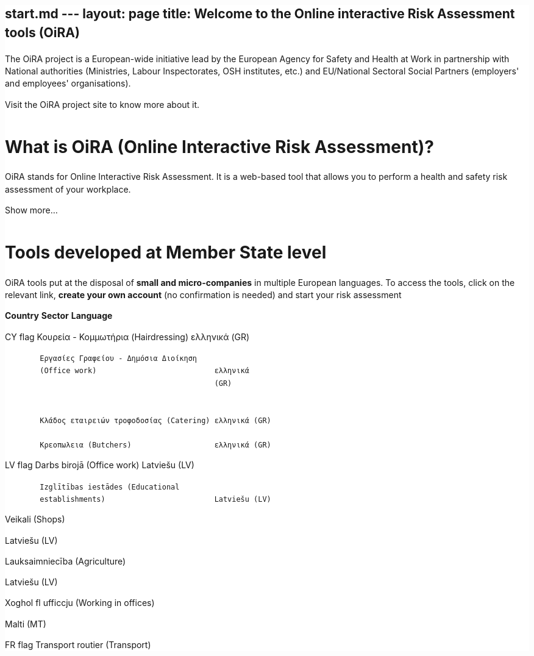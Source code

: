 start.md  ---
layout: page
title: Welcome to the Online interactive Risk Assessment tools (OiRA)
---


The OiRA project is a European-wide initiative lead by the European Agency for Safety and Health at Work in partnership with National authorities (Ministries, Labour Inspectorates, OSH institutes, etc.) and EU/National Sectoral Social Partners (employers' and employees' organisations).

Visit the OiRA project site to know more about it.

# What is OiRA (Online Interactive Risk Assessment)?

OiRA stands for Online Interactive Risk Assessment. It is a web-based tool that allows you to perform a health and safety risk assessment of your workplace.

Show more…

# Tools developed at Member State level

OiRA tools put at the disposal of **small and micro-companies** in multiple European languages. To access the tools, click on the relevant link, **create your own account** (no confirmation is needed) and start your risk assessment

**Country**		**Sector**							**Language**
 	 	 	 
CY flag	    Κουρεία - Κομμωτήρια (Hairdressing)	    ελληνικά 
													(GR)

 	 	    Εργασίες Γραφείου - Δημόσια Διοίκηση 
 	 	    (Office work)							ελληνικά
													(GR)

 
			Κλάδος εταιρειών τροφοδοσίας (Catering) ελληνικά (GR)

			Κρεοπωλεια (Butchers)					ελληνικά (GR)

LV flag		Darbs birojā (Office work)				Latviešu (LV)
 	 	 
			Izglītības iestādes (Educational 
			establishments)							Latviešu (LV)

Veikali (Shops)

Latviešu (LV)

Lauksaimniecība (Agriculture)

Latviešu (LV)

Xoghol fl ufficcju (Working in offices)

Malti (MT)

FR flag	Transport routier (Transport)	
